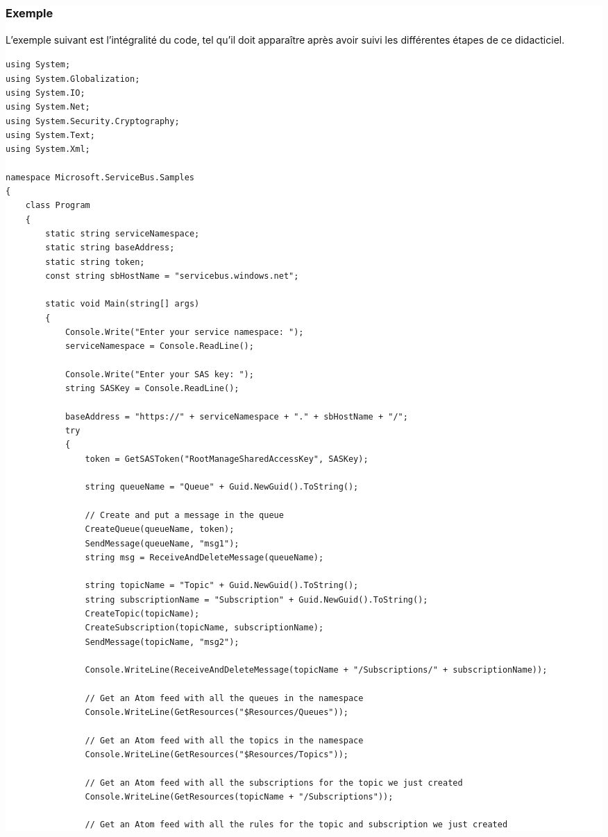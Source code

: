 ### <a name="example"></a>Exemple

L’exemple suivant est l’intégralité du code, tel qu’il doit apparaître après avoir suivi les différentes étapes de ce didacticiel.

```
using System;
using System.Globalization;
using System.IO;
using System.Net;
using System.Security.Cryptography;
using System.Text;
using System.Xml;

namespace Microsoft.ServiceBus.Samples
{
    class Program
    {
        static string serviceNamespace;
        static string baseAddress;
        static string token;
        const string sbHostName = "servicebus.windows.net";

        static void Main(string[] args)
        {
            Console.Write("Enter your service namespace: ");
            serviceNamespace = Console.ReadLine();

            Console.Write("Enter your SAS key: ");
            string SASKey = Console.ReadLine();

            baseAddress = "https://" + serviceNamespace + "." + sbHostName + "/";
            try
            {
                token = GetSASToken("RootManageSharedAccessKey", SASKey);

                string queueName = "Queue" + Guid.NewGuid().ToString();

                // Create and put a message in the queue
                CreateQueue(queueName, token);
                SendMessage(queueName, "msg1");
                string msg = ReceiveAndDeleteMessage(queueName);

                string topicName = "Topic" + Guid.NewGuid().ToString();
                string subscriptionName = "Subscription" + Guid.NewGuid().ToString();
                CreateTopic(topicName);
                CreateSubscription(topicName, subscriptionName);
                SendMessage(topicName, "msg2");

                Console.WriteLine(ReceiveAndDeleteMessage(topicName + "/Subscriptions/" + subscriptionName));

                // Get an Atom feed with all the queues in the namespace
                Console.WriteLine(GetResources("$Resources/Queues"));

                // Get an Atom feed with all the topics in the namespace
                Console.WriteLine(GetResources("$Resources/Topics"));

                // Get an Atom feed with all the subscriptions for the topic we just created
                Console.WriteLine(GetResources(topicName + "/Subscriptions"));

                // Get an Atom feed with all the rules for the topic and subscription we just created
```